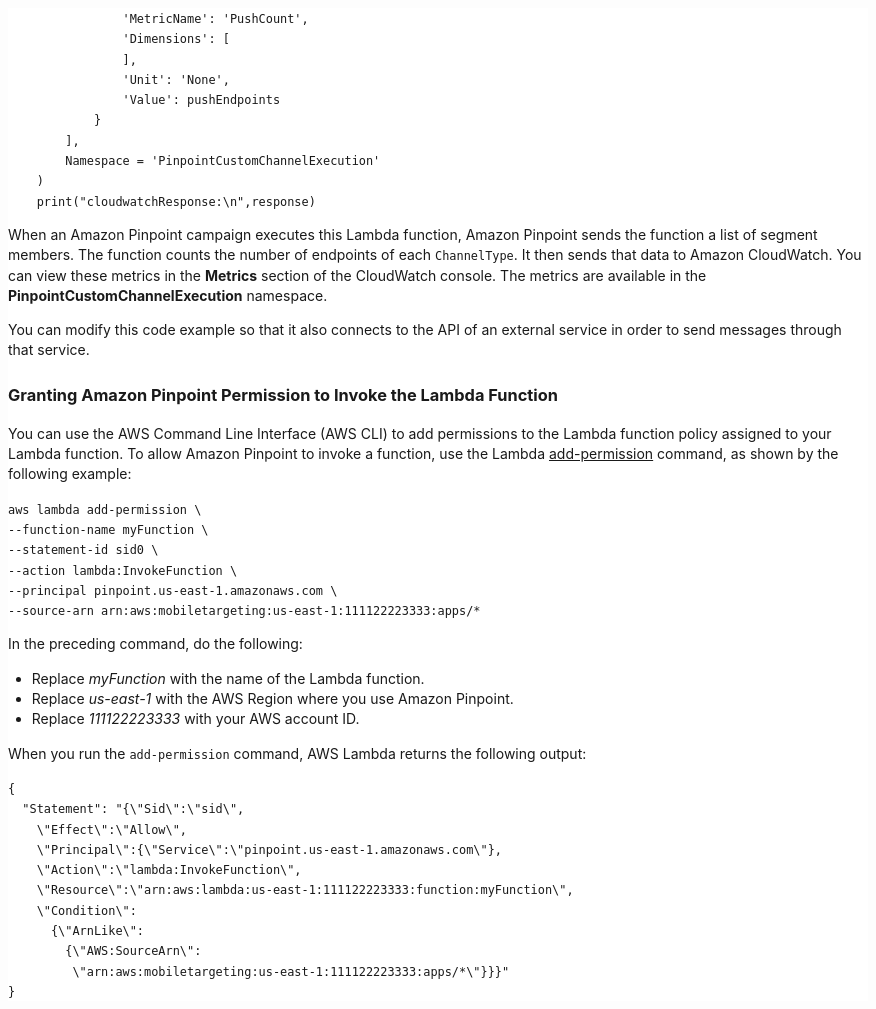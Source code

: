 ```
                'MetricName': 'PushCount',
                'Dimensions': [
                ],
                'Unit': 'None',
                'Value': pushEndpoints
            }
        ],
        Namespace = 'PinpointCustomChannelExecution'
    )
    print("cloudwatchResponse:\n",response)
```

When an Amazon Pinpoint campaign executes this Lambda function, Amazon Pinpoint sends the function a list of segment members\. The function counts the number of endpoints of each `ChannelType`\. It then sends that data to Amazon CloudWatch\. You can view these metrics in the **Metrics** section of the CloudWatch console\. The metrics are available in the **PinpointCustomChannelExecution** namespace\.

You can modify this code example so that it also connects to the API of an external service in order to send messages through that service\.

### Granting Amazon Pinpoint Permission to Invoke the Lambda Function<a name="channels-custom-lambda-trust-policy-assign"></a>

You can use the AWS Command Line Interface \(AWS CLI\) to add permissions to the Lambda function policy assigned to your Lambda function\. To allow Amazon Pinpoint to invoke a function, use the Lambda [add\-permission](https://docs.aws.amazon.com/cli/latest/reference/lambda/add-permission.html) command, as shown by the following example:

```
aws lambda add-permission \
--function-name myFunction \ 
--statement-id sid0 \
--action lambda:InvokeFunction \
--principal pinpoint.us-east-1.amazonaws.com \
--source-arn arn:aws:mobiletargeting:us-east-1:111122223333:apps/*
```

In the preceding command, do the following:
+ Replace *myFunction* with the name of the Lambda function\.
+ Replace *us\-east\-1* with the AWS Region where you use Amazon Pinpoint\.
+ Replace *111122223333* with your AWS account ID\.

When you run the `add-permission` command, AWS Lambda returns the following output:

```
{
  "Statement": "{\"Sid\":\"sid\",
    \"Effect\":\"Allow\",
    \"Principal\":{\"Service\":\"pinpoint.us-east-1.amazonaws.com\"},
    \"Action\":\"lambda:InvokeFunction\",
    \"Resource\":\"arn:aws:lambda:us-east-1:111122223333:function:myFunction\",
    \"Condition\":
      {\"ArnLike\":
        {\"AWS:SourceArn\":
         \"arn:aws:mobiletargeting:us-east-1:111122223333:apps/*\"}}}"
}
```

